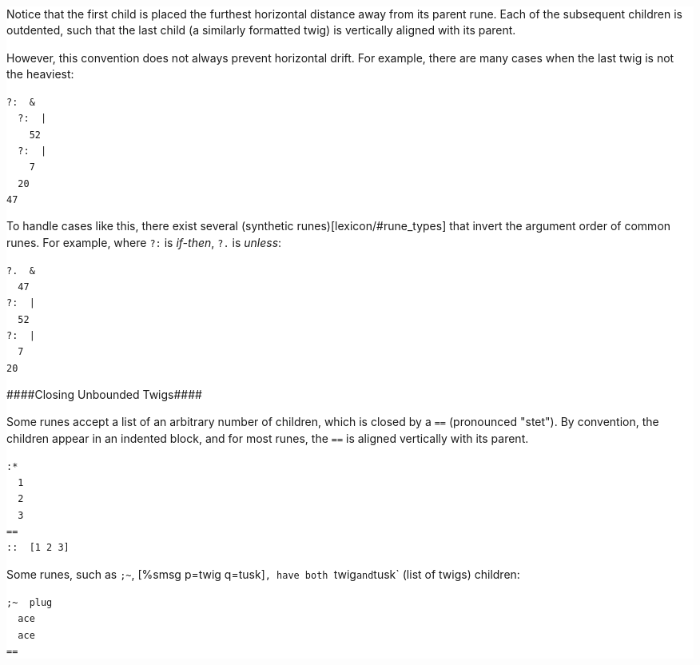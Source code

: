 
Notice that the first child is placed the furthest horizontal distance away
from its parent rune. Each of the subsequent children is outdented, such
that the last child (a similarly formatted twig) is vertically aligned with its parent.

However, this convention does not always prevent horizontal drift. For example,
there are many cases when the last twig is not the heaviest:

```
?:  &
  ?:  |
    52
  ?:  |
    7
  20
47
```

To handle cases like this, there exist several (synthetic runes)[lexicon/#rune_types]
that invert the argument order of common runes. For example, where `?:` is _if-then_, `?.` is _unless_:

```
?.  &
  47
?:  |
  52
?:  |
  7
20
```

####Closing Unbounded Twigs####

Some runes accept a list of an arbitrary number of children,
which is closed by a `==` (pronounced "stet"). By convention, the children
appear in an indented block, and for most runes, the `==` is aligned vertically with
its parent.

```
:*
  1
  2
  3
==
::  [1 2 3]
```

Some runes, such as `;~`, [%smsg p=twig q=tusk]`, have both `twig` and `tusk` 
(list of twigs) children:

```
;~  plug
  ace
  ace
==
```
